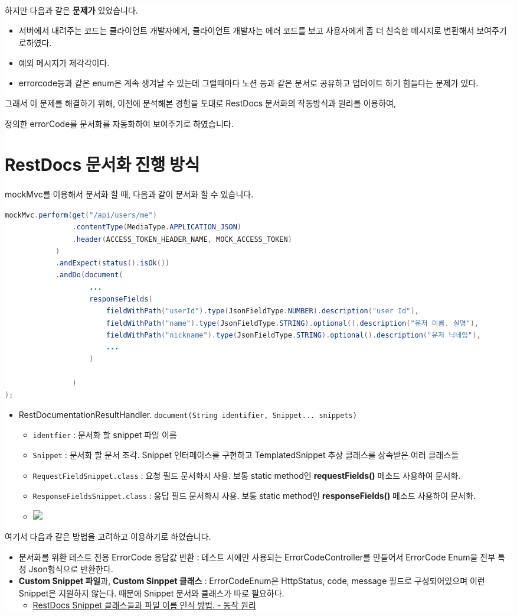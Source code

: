 하지만 다음과 같은 **문제가** 있었습니다. 

* 서버에서 내려주는 코드는 클라이언트 개발자에게, 클라이언트 개발자는 에러 코드를 보고 사용자에게 좀 더 친숙한 메시지로 변환해서 보여주기로하였다.

* 예외 메시지가 제각각이다.
* errorcode등과 같은 enum은 계속 생겨날 수 있는데 그럴때마다 노션 등과 같은 문서로 공유하고 업데이트 하기 힘들다는 문제가 있다.



그래서 이 문제를 해결하기 위해, 이전에 분석해본 경험을 토대로 RestDocs 문서화의 작동방식과 원리를 이용하여, 

정의한 errorCode를 문서화를 자동화하여 보여주기로 하였습니다.



# RestDocs 문서화 진행 방식

mockMvc를 이용해서 문서화 할 때,  다음과 같이 문서화 할 수 있습니다. 

```java
mockMvc.perform(get("/api/users/me")
				.contentType(MediaType.APPLICATION_JSON)
				.header(ACCESS_TOKEN_HEADER_NAME, MOCK_ACCESS_TOKEN)
			)
			.andExpect(status().isOk())
			.andDo(document(
					...
					responseFields(
						fieldWithPath("userId").type(JsonFieldType.NUMBER).description("user Id"),
						fieldWithPath("name").type(JsonFieldType.STRING).optional().description("유저 이름. 실명"),
						fieldWithPath("nickname").type(JsonFieldType.STRING).optional().description("유저 닉네임"),
						...
					)

				)
);
```

* RestDocumentationResultHandler. `document(String identifier, Snippet... snippets)`

  * `identfier` : 문서화 할 snippet 파일 이름
  * `Snippet` : 문서화 할 문서 조각. Snippet 인터페이스를 구현하고 TemplatedSnippet 추상 클래스를 상속받은 여러 클래스들
  * `RequestFieldSnippet.class` : 요청 필드 문서화시 사용. 보통 static method인 **requestFields()** 메소드 사용하여 문서화.
  * `ResponseFieldsSnippet.class` : 응답 필드 문서화시 사용. 보통 static method인 **responseFields()** 메소드 사용하여 문서화. 

  * <img src="https://blog.kakaocdn.net/dn/pzwJz/btr4WFSgFA4/aKgHPQoNWIRrJ8IcJfWI4K/img.png" with = 400 height = 400>



여기서 다음과 같은 방법을 고려하고 이용하기로 하였습니다.

* 문서화를 위환 테스트 전용 ErrorCode 응답값 반환 : 테스트 시에만 사용되는 ErrorCodeController를 만들어서 ErrorCode Enum을 전부 특정  Json형식으로 반환한다.
* **Custom Snippet 파일**과, **Custom Sinppet 클래스** : ErrorCodeEnum은 HttpStatus, code, message 필드로 구성되어있으며 이런 Snippet은 지원하지 않는다. 때문에 Snippet 문서와 클래스가 따로 필요하다. 
  * [RestDocs Snippet 클래스들과 파일 이름 인식 방법. -  동작 원리](https://0soo.tistory.com/198)
